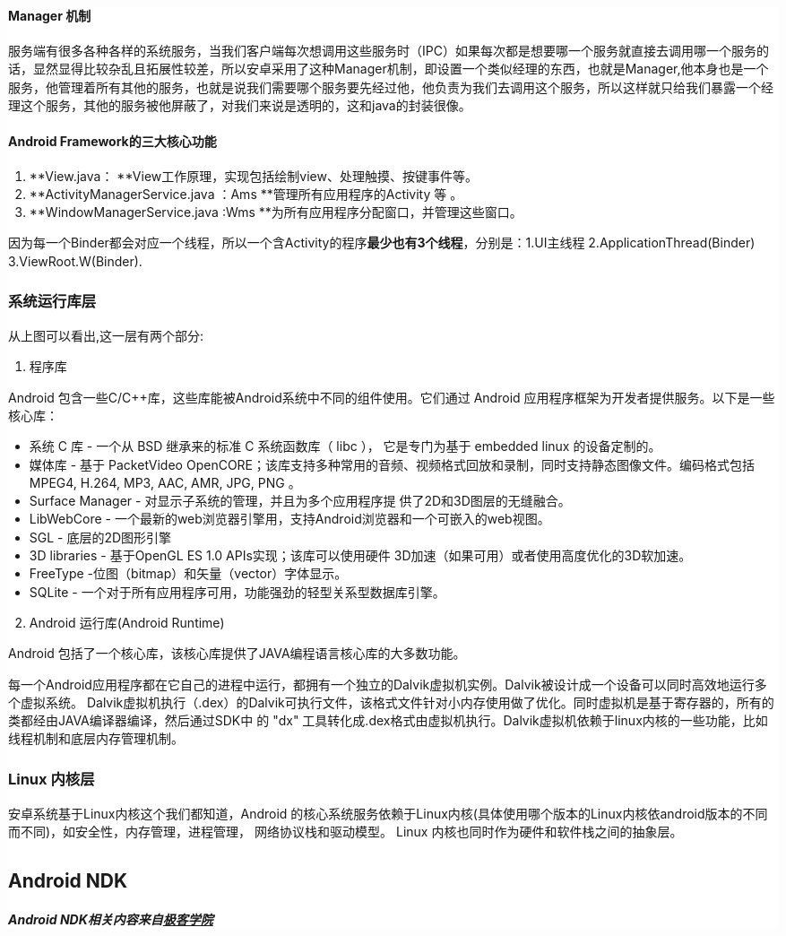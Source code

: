 #### Manager 机制

服务端有很多各种各样的系统服务，当我们客户端每次想调用这些服务时（IPC）如果每次都是想要哪一个服务就直接去调用哪一个服务的话，显然显得比较杂乱且拓展性较差，所以安卓采用了这种Manager机制，即设置一个类似经理的东西，也就是Manager,他本身也是一个服务，他管理着所有其他的服务，也就是说我们需要哪个服务要先经过他，他负责为我们去调用这个服务，所以这样就只给我们暴露一个经理这个服务，其他的服务被他屏蔽了，对我们来说是透明的，这和java的封装很像。

#### Android Framework的三大核心功能

1. **View.java：  **View工作原理，实现包括绘制view、处理触摸、按键事件等。
2. **ActivityManagerService.java ：Ams  **管理所有应用程序的Activity 等 。
3. **WindowManagerService.java :Wms   **为所有应用程序分配窗口，并管理这些窗口。

因为每一个Binder都会对应一个线程，所以一个含Activity的程序**最少也有3个线程**，分别是：1.UI主线程   2.ApplicationThread(Binder)     3.ViewRoot.W(Binder).



### 系统运行库层

从上图可以看出,这一层有两个部分:

1. 程序库

Android 包含一些C/C++库，这些库能被Android系统中不同的组件使用。它们通过 Android 应用程序框架为开发者提供服务。以下是一些核心库：

- 系统 C 库 - 一个从 BSD 继承来的标准 C 系统函数库（ libc ）， 它是专门为基于 embedded linux 的设备定制的。
- 媒体库 - 基于 PacketVideo OpenCORE；该库支持多种常用的音频、视频格式回放和录制，同时支持静态图像文件。编码格式包括MPEG4, H.264, MP3, AAC, AMR, JPG, PNG 。
- Surface Manager - 对显示子系统的管理，并且为多个应用程序提 供了2D和3D图层的无缝融合。
- LibWebCore - 一个最新的web浏览器引擎用，支持Android浏览器和一个可嵌入的web视图。
- SGL - 底层的2D图形引擎
- 3D libraries - 基于OpenGL ES 1.0 APIs实现；该库可以使用硬件 3D加速（如果可用）或者使用高度优化的3D软加速。
- FreeType -位图（bitmap）和矢量（vector）字体显示。
- SQLite - 一个对于所有应用程序可用，功能强劲的轻型关系型数据库引擎。

2. Android 运行库(Android Runtime)

Android 包括了一个核心库，该核心库提供了JAVA编程语言核心库的大多数功能。

每一个Android应用程序都在它自己的进程中运行，都拥有一个独立的Dalvik虚拟机实例。Dalvik被设计成一个设备可以同时高效地运行多个虚拟系统。 Dalvik虚拟机执行（.dex）的Dalvik可执行文件，该格式文件针对小内存使用做了优化。同时虚拟机是基于寄存器的，所有的类都经由JAVA编译器编译，然后通过SDK中 的 "dx" 工具转化成.dex格式由虚拟机执行。Dalvik虚拟机依赖于linux内核的一些功能，比如线程机制和底层内存管理机制。



### Linux 内核层

安卓系统基于Linux内核这个我们都知道，Android 的核心系统服务依赖于Linux内核(具体使用哪个版本的Linux内核依android版本的不同而不同)，如安全性，内存管理，进程管理， 网络协议栈和驱动模型。 Linux 内核也同时作为硬件和软件栈之间的抽象层。





## Android NDK

***Android NDK相关内容来自[极客学院](http://wiki.jikexueyuan.com/project/jni-ndk-developer-guide/ndk.html)***

